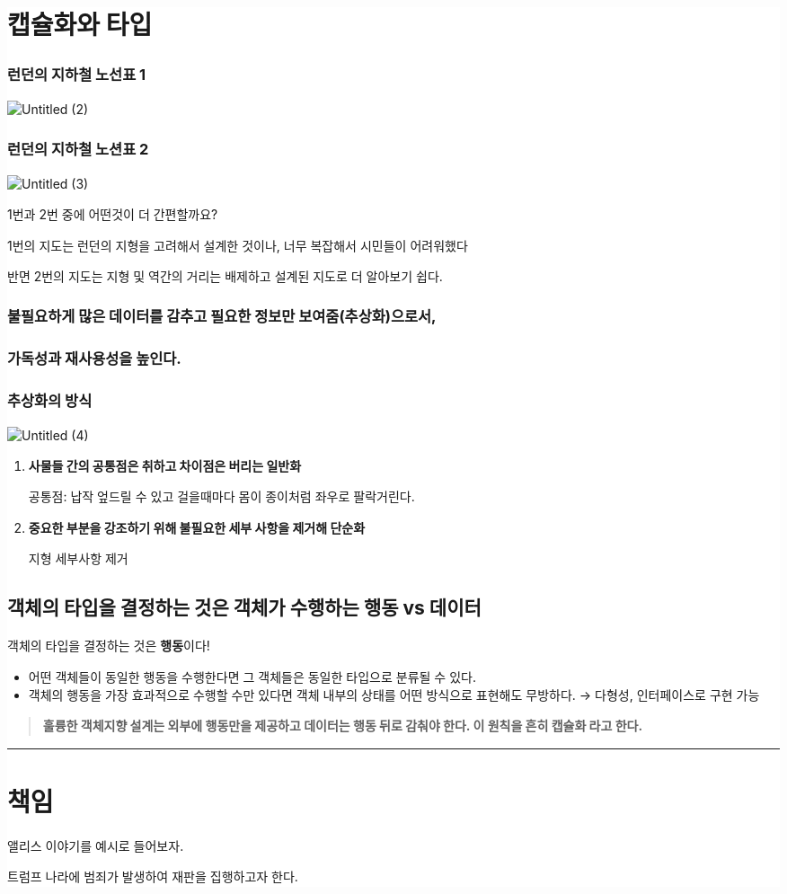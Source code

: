 
# 캡슐화와 타입

### 런던의 지하철 노선표 1
![Untitled (2)](https://user-images.githubusercontent.com/45115557/180632633-09b53554-f7f9-4f0b-813e-9dffbfe2daba.png)


### 런던의 지하철 노션표 2

![Untitled (3)](https://user-images.githubusercontent.com/45115557/180632653-7f0ede07-5c6d-40a9-9c75-24350326bd46.png)


1번과 2번 중에 어떤것이 더 간편할까요?

1번의 지도는 런던의 지형을 고려해서 설계한 것이나, 너무 복잡해서 시민들이 어려워했다

반면 2번의 지도는 지형 및 역간의 거리는 배제하고 설계된 지도로 더 알아보기 쉽다.

### 불필요하게 많은 데이터를 감추고 필요한 정보만 보여줌(추상화)으로서,

### 가독성과 재사용성을 높인다.

### 추상화의 방식

![Untitled (4)](https://user-images.githubusercontent.com/45115557/180632658-a3298275-8d19-490c-9de2-30fdebc6ee45.png)


1. **사물들 간의 공통점은 취하고 차이점은 버리는 일반화**
    
    공통점: 납작 엎드릴 수 있고 걸을때마다 몸이 종이처럼 좌우로 팔락거린다.
    
2. **중요한 부분을 강조하기 위해 불필요한 세부 사항을 제거해 단순화**
    
    지형 세부사항 제거
    

## 객체의 타입을 결정하는 것은 객체가 수행하는 행동 vs 데이터

객체의 타입을 결정하는 것은 **행동**이다!

- 어떤 객체들이 동일한 행동을 수행한다면 그 객체들은 동일한 타입으로 분류될 수 있다.
- 객체의 행동을 가장 효과적으로 수행할 수만 있다면 객체 내부의 상태를 어떤 방식으로 표현해도 무방하다. → 다형성, 인터페이스로 구현 가능

> **훌륭한 객체지향 설계는 외부에 행동만을 제공하고 데이터는 행동 뒤로 감춰야 한다. 이 원칙을 흔히 캡슐화 라고 한다.**
> 

---

# 책임

앨리스 이야기를 예시로 들어보자.

트럼프 나라에 범죄가 발생하여 재판을 집행하고자 한다. 
